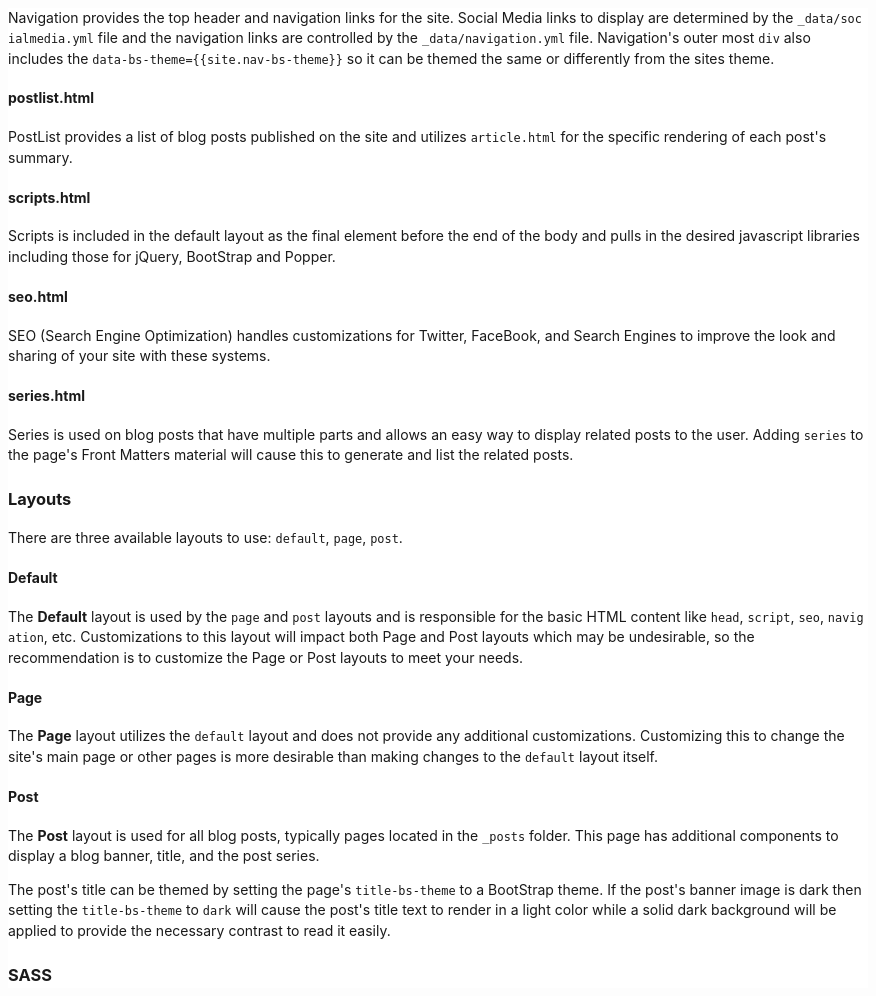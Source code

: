 Navigation provides the top header and navigation links for the site. Social Media links to display are determined by the `_data/socialmedia.yml` file and the navigation links are controlled by the `_data/navigation.yml` file. Navigation's outer most `div` also includes the `data-bs-theme={{site.nav-bs-theme}}` so it can be themed the same or differently from the sites theme.

#### postlist.html

PostList provides a list of blog posts published on the site and utilizes `article.html` for the specific rendering of each post's summary.

#### scripts.html

Scripts is included in the default layout as the final element before the end of the body and pulls in the desired javascript libraries including those for jQuery, BootStrap and Popper.

#### seo.html

SEO (Search Engine Optimization) handles customizations for Twitter, FaceBook, and Search Engines to improve the look and sharing of your site with these systems.

#### series.html

Series is used on blog posts that have multiple parts and allows an easy way to display related posts to the user. Adding `series` to the page's Front Matters material will cause this to generate and list the related posts.

### Layouts

There are three available layouts to use: `default`, `page`, `post`. 

#### Default

The **Default** layout is used by the `page` and `post` layouts and is responsible for the basic HTML content like `head`, `script`, `seo`, `navigation`, etc. Customizations to this layout will impact both Page and Post layouts which may be undesirable, so the recommendation is to customize the Page or Post layouts to meet your needs.

#### Page

The **Page** layout utilizes the `default` layout and does not provide any additional customizations. Customizing this to change the site's main page or other pages is more desirable than making changes to the `default` layout itself.

#### Post

The **Post** layout is used for all blog posts, typically pages located in the `_posts` folder. This page has additional components to display a blog banner, title, and the post series.

The post's title can be themed by setting the page's `title-bs-theme` to a BootStrap theme. If the post's banner image is dark then setting the `title-bs-theme` to `dark` will cause the post's title text to render in a light color while a solid dark background will be applied to provide the necessary contrast to read it easily.

### SASS
